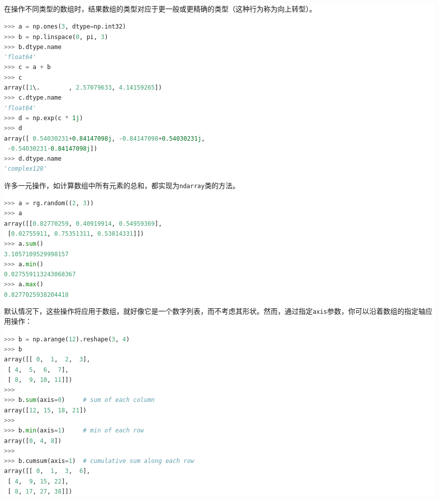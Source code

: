 在操作不同类型的数组时，结果数组的类型对应于更一般或更精确的类型（这种行为称为向上转型）。

```py
>>> a = np.ones(3, dtype=np.int32)
>>> b = np.linspace(0, pi, 3)
>>> b.dtype.name
'float64'
>>> c = a + b
>>> c
array([1\.        , 2.57079633, 4.14159265])
>>> c.dtype.name
'float64'
>>> d = np.exp(c * 1j)
>>> d
array([ 0.54030231+0.84147098j, -0.84147098+0.54030231j,
 -0.54030231-0.84147098j])
>>> d.dtype.name
'complex128' 
```

许多一元操作，如计算数组中所有元素的总和，都实现为`ndarray`类的方法。

```py
>>> a = rg.random((2, 3))
>>> a
array([[0.82770259, 0.40919914, 0.54959369],
 [0.02755911, 0.75351311, 0.53814331]])
>>> a.sum()
3.1057109529998157
>>> a.min()
0.027559113243068367
>>> a.max()
0.8277025938204418 
```

默认情况下，这些操作将应用于数组，就好像它是一个数字列表，而不考虑其形状。然而，通过指定`axis`参数，你可以沿着数组的指定轴应用操作：

```py
>>> b = np.arange(12).reshape(3, 4)
>>> b
array([[ 0,  1,  2,  3],
 [ 4,  5,  6,  7],
 [ 8,  9, 10, 11]])
>>>
>>> b.sum(axis=0)     # sum of each column
array([12, 15, 18, 21])
>>>
>>> b.min(axis=1)     # min of each row
array([0, 4, 8])
>>>
>>> b.cumsum(axis=1)  # cumulative sum along each row
array([[ 0,  1,  3,  6],
 [ 4,  9, 15, 22],
 [ 8, 17, 27, 38]]) 
```
